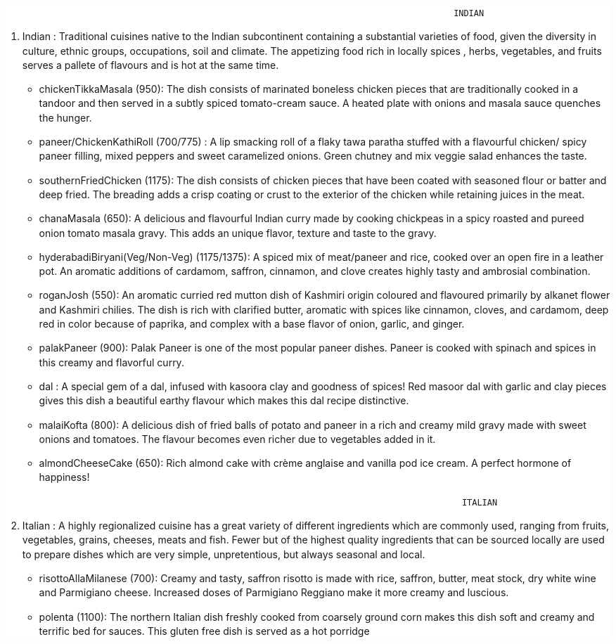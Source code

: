                                                                                              INDIAN

1.  Indian : Traditional cuisines native to the Indian subcontinent containing a substantial varieties of food, given the diversity in culture, ethnic groups, occupations, soil and climate. The appetizing food rich in locally spices , herbs, vegetables, and fruits serves a pallete of flavours and is hot at the same time.

    - chickenTikkaMasala (950): The dish consists of marinated boneless chicken pieces that are traditionally cooked in a tandoor and then served in a subtly spiced tomato-cream sauce. A heated plate with onions and masala sauce quenches the hunger.

    - paneer/ChickenKathiRoll (700/775) : A lip smacking roll of a flaky tawa paratha stuffed with a flavourful chicken/ spicy paneer filling, mixed peppers and sweet caramelized onions. Green chutney and mix veggie salad enhances the taste.

    - southernFriedChicken (1175): The dish consists of chicken pieces that have been coated with seasoned flour or batter and deep fried. The breading adds a crisp coating or crust to the exterior of the chicken while retaining juices in the meat.

    - chanaMasala (650): A delicious and flavourful Indian curry made by cooking chickpeas in a spicy roasted and pureed onion tomato masala gravy. This adds an unique flavor, texture and taste to the gravy.

    - hyderabadiBiryani(Veg/Non-Veg) (1175/1375): A spiced mix of meat/paneer and rice, cooked over an open fire in a leather pot. An aromatic additions of cardamom, saffron, cinnamon, and clove creates highly tasty and ambrosial combination.

    - roganJosh (550): An aromatic curried red mutton dish of Kashmiri origin coloured and flavoured primarily by alkanet flower and Kashmiri chilies. The dish is rich with clarified butter, aromatic with spices like cinnamon, cloves, and cardamom, deep red in color because of paprika, and complex with a base flavor of onion, garlic, and ginger.

    - palakPaneer (900): Palak Paneer is one of the most popular paneer dishes. Paneer is cooked with spinach and spices in this creamy and flavorful curry.
    - dal : A special gem of a dal, infused with kasoora clay and goodness of spices! Red masoor dal with garlic and clay pieces gives this dish a beautiful earthy flavour which makes this dal recipe distinctive.​

    - malaiKofta (800): A delicious dish of fried balls of potato and paneer in a rich and creamy mild gravy made with sweet onions and tomatoes. The flavour becomes even richer due to vegetables added in it.

    - almondCheeseCake (650): Rich almond cake with crème anglaise and vanilla pod ice cream. A perfect hormone of happiness!

                                                                                              ITALIAN

2.  Italian : A highly regionalized cuisine has a great variety of different ingredients which are commonly used, ranging from fruits, vegetables, grains, cheeses, meats and fish. Fewer but of the highest quality ingredients that can be sourced locally are used to prepare dishes which are very simple, unpretentious, but always seasonal and local.

    - risottoAllaMilanese (700): Creamy and tasty, saffron risotto is made with rice, saffron, butter, meat stock, dry white wine and Parmigiano cheese. Increased doses of Parmigiano Reggiano make it more creamy and luscious.

    - polenta (1100): The northern Italian dish freshly cooked from coarsely ground corn makes this dish soft and creamy and terrific bed for sauces. This gluten free dish is served as a hot porridge
